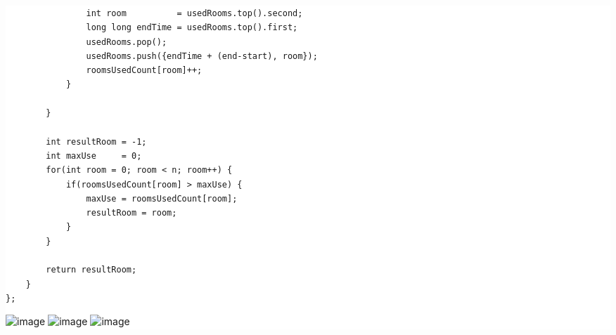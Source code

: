 ```
                int room          = usedRooms.top().second;
                long long endTime = usedRooms.top().first;
                usedRooms.pop();
                usedRooms.push({endTime + (end-start), room});
                roomsUsedCount[room]++;
            }

        }

        int resultRoom = -1;
        int maxUse     = 0;  
        for(int room = 0; room < n; room++) {
            if(roomsUsedCount[room] > maxUse) {
                maxUse = roomsUsedCount[room];
                resultRoom = room;
            }
        }

        return resultRoom;
    }
};
```
<img width="1097" height="517" alt="image" src="https://github.com/user-attachments/assets/1baa6d5d-d6c0-4965-9397-c74cd9ed2312" />

<img width="1198" height="560" alt="image" src="https://github.com/user-attachments/assets/3a71d43d-3572-4635-860a-70cb59247b12" />

<img width="965" height="290" alt="image" src="https://github.com/user-attachments/assets/39c1e1a3-2bad-48b0-bb7c-ed9d6774a8f4" />

